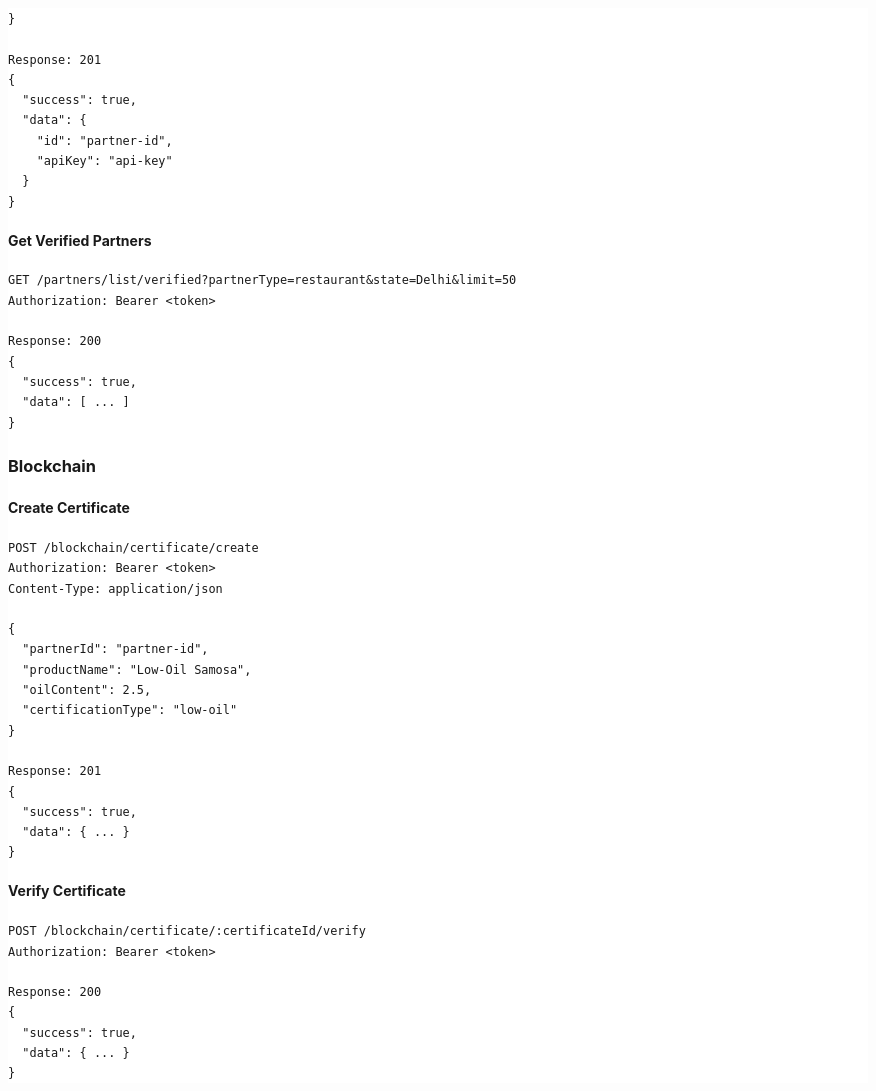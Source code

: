 ```
}

Response: 201
{
  "success": true,
  "data": {
    "id": "partner-id",
    "apiKey": "api-key"
  }
}
```

#### Get Verified Partners
```
GET /partners/list/verified?partnerType=restaurant&state=Delhi&limit=50
Authorization: Bearer <token>

Response: 200
{
  "success": true,
  "data": [ ... ]
}
```

### Blockchain

#### Create Certificate
```
POST /blockchain/certificate/create
Authorization: Bearer <token>
Content-Type: application/json

{
  "partnerId": "partner-id",
  "productName": "Low-Oil Samosa",
  "oilContent": 2.5,
  "certificationType": "low-oil"
}

Response: 201
{
  "success": true,
  "data": { ... }
}
```

#### Verify Certificate
```
POST /blockchain/certificate/:certificateId/verify
Authorization: Bearer <token>

Response: 200
{
  "success": true,
  "data": { ... }
}
```
